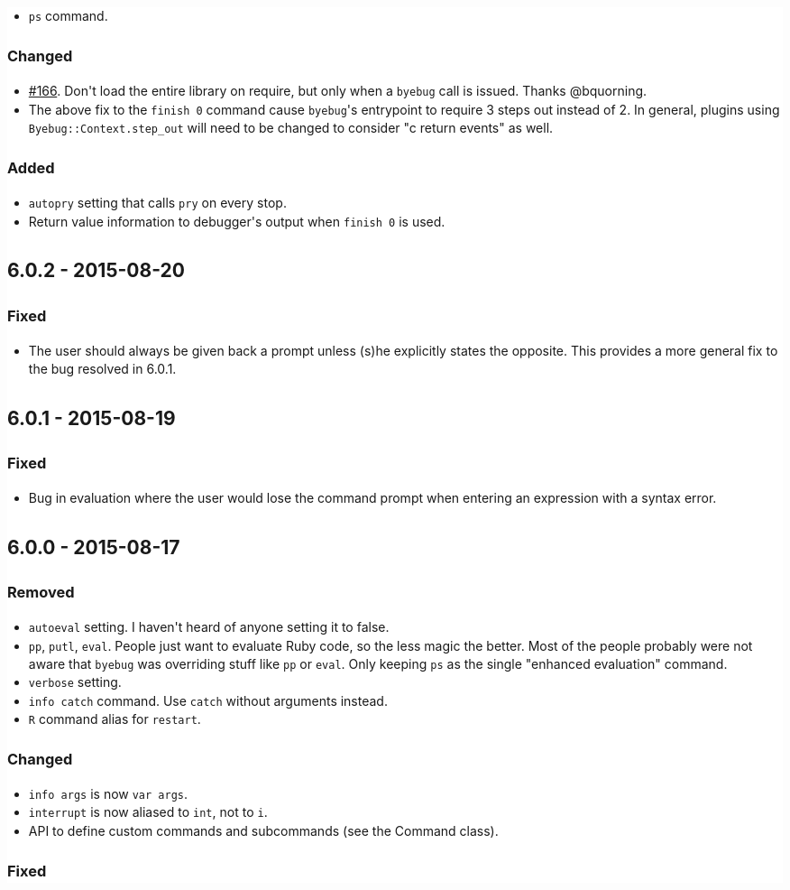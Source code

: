 * `ps` command.

### Changed

* [#166](https://github.com/deivid-rodriguez/byebug/issues/166). Don't load
  the entire library on require, but only when a `byebug` call is issued. Thanks
  @bquorning.
* The above fix to the `finish 0` command cause `byebug`'s entrypoint to
  require 3 steps out instead of 2. In general, plugins using
  `Byebug::Context.step_out` will need to be changed to consider "c return
  events" as well.

### Added

* `autopry` setting that calls `pry` on every stop.
* Return value information to debugger's output when `finish 0` is used.

## 6.0.2 - 2015-08-20

### Fixed

* The user should always be given back a prompt unless (s)he explicitly states
  the opposite. This provides a more general fix to the bug resolved in 6.0.1.

## 6.0.1 - 2015-08-19

### Fixed

* Bug in evaluation where the user would lose the command prompt when entering
  an expression with a syntax error.

## 6.0.0 - 2015-08-17

### Removed

* `autoeval` setting. I haven't heard of anyone setting it to false.
* `pp`, `putl`, `eval`. People just want to evaluate Ruby code, so the less
  magic the better. Most of the people probably were not aware that `byebug`
  was overriding stuff like `pp` or `eval`. Only keeping `ps` as the single
  "enhanced evaluation" command.
* `verbose` setting.
* `info catch` command. Use `catch` without arguments instead.
* `R` command alias for `restart`.

### Changed

* `info args` is now `var args`.
* `interrupt` is now aliased to `int`, not to `i`.
* API to define custom commands and subcommands (see the Command class).

### Fixed
